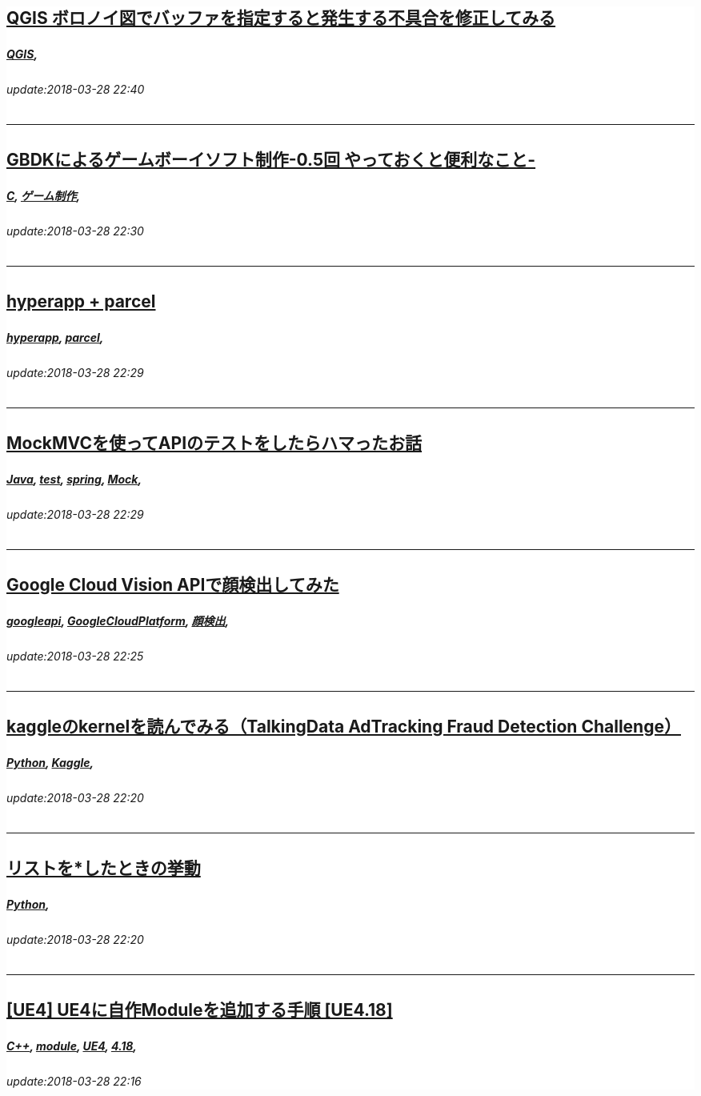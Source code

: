 ## [QGIS ボロノイ図でバッファを指定すると発生する不具合を修正してみる](https://qiita.com/ozo360/items/614d48709234724c3e67)
##### [QGIS](https://qiita.com/tags/QGIS), 
###### update:2018-03-28 22:40
---
## [GBDKによるゲームボーイソフト制作-0.5回 やっておくと便利なこと-](https://qiita.com/blackpman/items/b9c680ddb82c3b68525f)
##### [C](https://qiita.com/tags/C), [ゲーム制作](https://qiita.com/tags/ゲーム制作), 
###### update:2018-03-28 22:30
---
## [hyperapp + parcel](https://qiita.com/toknsi/items/6defb15e685d39664962)
##### [hyperapp](https://qiita.com/tags/hyperapp), [parcel](https://qiita.com/tags/parcel), 
###### update:2018-03-28 22:29
---
## [MockMVCを使ってAPIのテストをしたらハマったお話](https://qiita.com/neriudon/items/3f64317c1b7df334f756)
##### [Java](https://qiita.com/tags/Java), [test](https://qiita.com/tags/test), [spring](https://qiita.com/tags/spring), [Mock](https://qiita.com/tags/Mock), 
###### update:2018-03-28 22:29
---
## [Google Cloud Vision APIで顔検出してみた](https://qiita.com/yuni/items/2393fa03a7e2bda3c719)
##### [googleapi](https://qiita.com/tags/googleapi), [GoogleCloudPlatform](https://qiita.com/tags/GoogleCloudPlatform), [顔検出](https://qiita.com/tags/顔検出), 
###### update:2018-03-28 22:25
---
## [kaggleのkernelを読んでみる（TalkingData AdTracking Fraud Detection Challenge）](https://qiita.com/masleisii/items/9bcf86a8fcc2cd321221)
##### [Python](https://qiita.com/tags/Python), [Kaggle](https://qiita.com/tags/Kaggle), 
###### update:2018-03-28 22:20
---
## [リストを*したときの挙動](https://qiita.com/junjis0203/items/7ad0b7ec8d27c51b9d67)
##### [Python](https://qiita.com/tags/Python), 
###### update:2018-03-28 22:20
---
## [[UE4] UE4に自作Moduleを追加する手順 [UE4.18]](https://qiita.com/kanurapoison/items/e4b551a1f22b85162c70)
##### [C++](https://qiita.com/tags/C++), [module](https://qiita.com/tags/module), [UE4](https://qiita.com/tags/UE4), [4.18](https://qiita.com/tags/4.18), 
###### update:2018-03-28 22:16